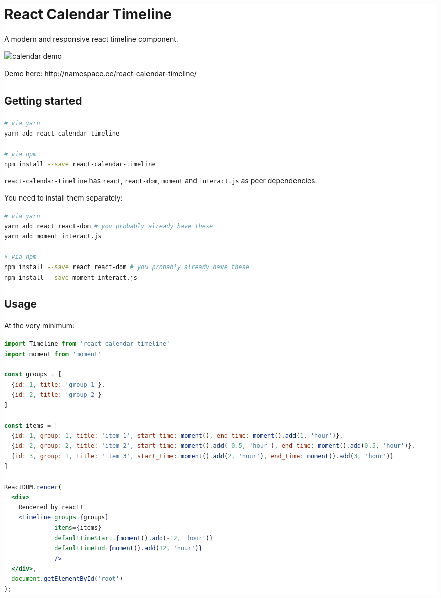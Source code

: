 # React Calendar Timeline

A modern and responsive react timeline component.

![calendar demo](https://raw.githubusercontent.com/namespace-ee/react-calendar-timeline/master/doc/demo.gif)

Demo here: http://namespace.ee/react-calendar-timeline/

## Getting started

```bash
# via yarn
yarn add react-calendar-timeline

# via npm
npm install --save react-calendar-timeline
```

`react-calendar-timeline` has `react`, `react-dom`, [`moment`](http://momentjs.com/) and [`interact.js`](http://interactjs.io/docs/) as peer dependencies.

You need to install them separately:

```bash
# via yarn
yarn add react react-dom # you probably already have these
yarn add moment interact.js

# via npm
npm install --save react react-dom # you probably already have these
npm install --save moment interact.js
```

## Usage

At the very minimum:

```jsx
import Timeline from 'react-calendar-timeline'
import moment from 'moment'

const groups = [
  {id: 1, title: 'group 1'},
  {id: 2, title: 'group 2'}
]

const items = [
  {id: 1, group: 1, title: 'item 1', start_time: moment(), end_time: moment().add(1, 'hour')},
  {id: 2, group: 2, title: 'item 2', start_time: moment().add(-0.5, 'hour'), end_time: moment().add(0.5, 'hour')},
  {id: 3, group: 1, title: 'item 3', start_time: moment().add(2, 'hour'), end_time: moment().add(3, 'hour')}
]

ReactDOM.render(
  <div>
    Rendered by react!
    <Timeline groups={groups}
              items={items}
              defaultTimeStart={moment().add(-12, 'hour')}
              defaultTimeEnd={moment().add(12, 'hour')}
              />
  </div>,
  document.getElementById('root')
);
```